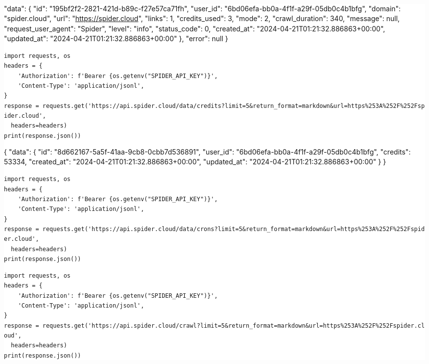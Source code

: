   "data": {
    "id": "195bf2f2-2821-421d-b89c-f27e57ca71fh",
    "user_id": "6bd06efa-bb0a-4f1f-a29f-05db0c4b1bfg",
    "domain": "spider.cloud",
    "url": "https://spider.cloud",
    "links": 1,
    "credits_used": 3,
    "mode": 2,
    "crawl_duration": 340,
    "message": null,
    "request_user_agent": "Spider",
    "level": "info",
    "status_code": 0,
    "created_at": "2024-04-21T01:21:32.886863+00:00",
    "updated_at": "2024-04-21T01:21:32.886863+00:00"
  },
  "error": null
}
```
```
```
import requests, os
headers = {
    'Authorization': f'Bearer {os.getenv("SPIDER_API_KEY")}',
    'Content-Type': 'application/jsonl',
}
response = requests.get('https://api.spider.cloud/data/credits?limit=5&return_format=markdown&url=https%253A%252F%252Fspider.cloud', 
  headers=headers)
print(response.json())
```
```
```
{
  "data": {
    "id": "8d662167-5a5f-41aa-9cb8-0cbb7d536891",
    "user_id": "6bd06efa-bb0a-4f1f-a29f-05db0c4b1bfg",
    "credits": 53334,
    "created_at": "2024-04-21T01:21:32.886863+00:00",
    "updated_at": "2024-04-21T01:21:32.886863+00:00"
  }
}
```
```
```
import requests, os
headers = {
    'Authorization': f'Bearer {os.getenv("SPIDER_API_KEY")}',
    'Content-Type': 'application/jsonl',
}
response = requests.get('https://api.spider.cloud/data/crons?limit=5&return_format=markdown&url=https%253A%252F%252Fspider.cloud', 
  headers=headers)
print(response.json())
```
```
import requests, os
headers = {
    'Authorization': f'Bearer {os.getenv("SPIDER_API_KEY")}',
    'Content-Type': 'application/jsonl',
}
response = requests.get('https://api.spider.cloud/crawl?limit=5&return_format=markdown&url=https%253A%252F%252Fspider.cloud', 
  headers=headers)
print(response.json())
```